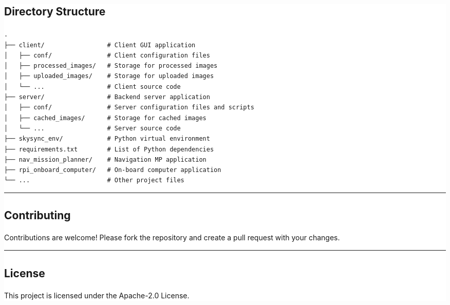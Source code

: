
## Directory Structure
```
.
├── client/                 # Client GUI application
│   ├── conf/               # Client configuration files
│   ├── processed_images/   # Storage for processed images
│   ├── uploaded_images/    # Storage for uploaded images
│   └── ...                 # Client source code
├── server/                 # Backend server application
│   ├── conf/               # Server configuration files and scripts
│   ├── cached_images/      # Storage for cached images
│   └── ...                 # Server source code
├── skysync_env/            # Python virtual environment
├── requirements.txt        # List of Python dependencies
├── nav_mission_planner/    # Navigation MP application
├── rpi_onboard_computer/   # On-board computer application
└── ...                     # Other project files
```

---

## Contributing

Contributions are welcome! Please fork the repository and create a pull request with your changes.

---

## License

This project is licensed under the Apache-2.0 License.
